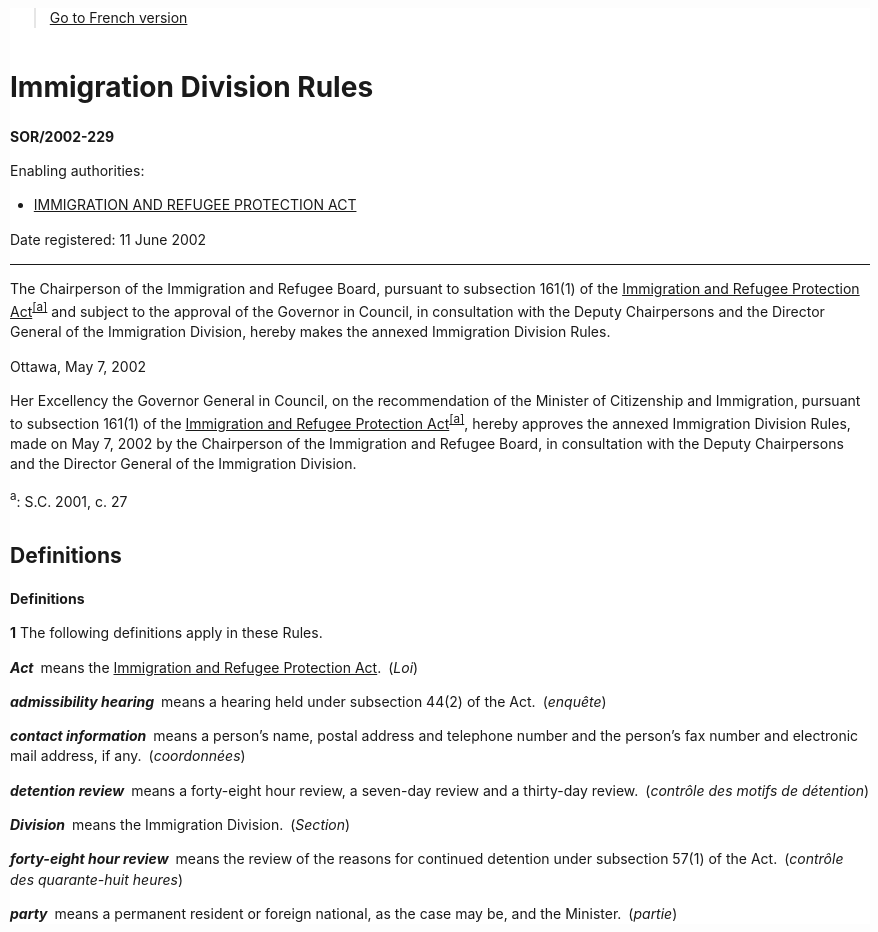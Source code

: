 > [Go to French version](/fr/Règlements/Décrets,%20ordonnances%20et%20règlements%20statutaires/2002/229.md)

# Immigration Division Rules

**SOR/2002-229**

Enabling authorities: 
- [IMMIGRATION AND REFUGEE PROTECTION ACT](/en/Acts/Statutes%20of%20Canada/2001/c.%2027.md)

Date registered: 11 June 2002

----------

The Chairperson of the Immigration and Refugee Board, pursuant to subsection 161(1) of the [Immigration and Refugee Protection Act](/en/Acts/Statutes%20of%20Canada/2001/c.%2027.md)<sup><a href='#fna_e'>[a]</a></sup> and subject to the approval of the Governor in Council, in consultation with the Deputy Chairpersons and the Director General of the Immigration Division, hereby makes the annexed Immigration Division Rules.

Ottawa, May 7, 2002

Her Excellency the Governor General in Council, on the recommendation of the Minister of Citizenship and Immigration, pursuant to subsection 161(1) of the [Immigration and Refugee Protection Act](/en/Acts/Statutes%20of%20Canada/2001/c.%2027.md)<sup><a href='#fna_e'>[a]</a></sup>, hereby approves the annexed Immigration Division Rules, made on May 7, 2002 by the Chairperson of the Immigration and Refugee Board, in consultation with the Deputy Chairpersons and the Director General of the Immigration Division.



<a name='fna_e'><sup>a</sup></a>: S.C. 2001, c. 27<br />


## Definitions



**Definitions**

**1** The following definitions apply in these Rules.

***Act*** means the [Immigration and Refugee Protection Act](/en/Acts/Statutes%20of%20Canada/2001/c.%2027.md). (*Loi*)

***admissibility hearing*** means a hearing held under subsection 44(2) of the Act. (*enquête*)

***contact information*** means a person’s name, postal address and telephone number and the person’s fax number and electronic mail address, if any. (*coordonnées*)

***detention review*** means a forty-eight hour review, a seven-day review and a thirty-day review. (*contrôle des motifs de détention*)

***Division*** means the Immigration Division. (*Section*)

***forty-eight hour review*** means the review of the reasons for continued detention under subsection 57(1) of the Act. (*contrôle des quarante-huit heures*)

***party*** means a permanent resident or foreign national, as the case may be, and the Minister. (*partie*)
